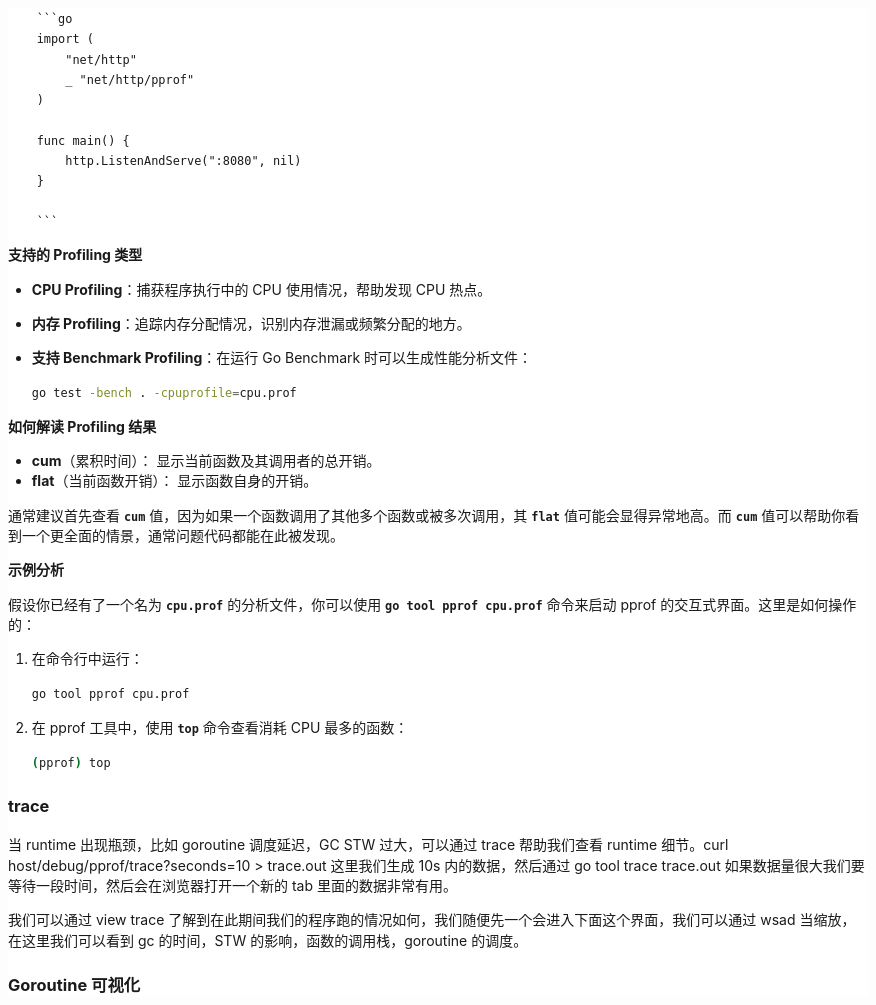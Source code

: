         ```go
        import (
            "net/http"
            _ "net/http/pprof"
        )
        
        func main() {
            http.ListenAndServe(":8080", nil)
        }
        
        ```
        

**支持的 Profiling 类型**

- **CPU Profiling**：捕获程序执行中的 CPU 使用情况，帮助发现 CPU 热点。
- **内存 Profiling**：追踪内存分配情况，识别内存泄漏或频繁分配的地方。
- **支持 Benchmark Profiling**：在运行 Go Benchmark 时可以生成性能分析文件：
    
    ```bash
    go test -bench . -cpuprofile=cpu.prof
    ```
    

**如何解读 Profiling 结果**

- **cum**（累积时间）： 显示当前函数及其调用者的总开销。
- **flat**（当前函数开销）： 显示函数自身的开销。

通常建议首先查看 **`cum`** 值，因为如果一个函数调用了其他多个函数或被多次调用，其 **`flat`** 值可能会显得异常地高。而 **`cum`** 值可以帮助你看到一个更全面的情景，通常问题代码都能在此被发现。

**示例分析**

假设你已经有了一个名为 **`cpu.prof`** 的分析文件，你可以使用 **`go tool pprof cpu.prof`** 命令来启动 pprof 的交互式界面。这里是如何操作的：

1. 在命令行中运行：
    
    ```bash
    go tool pprof cpu.prof
    ```
    
2. 在 pprof 工具中，使用 **`top`** 命令查看消耗 CPU 最多的函数：
    
    ```bash
    (pprof) top
    ```
    

### trace

当 runtime 出现瓶颈，比如 goroutine 调度延迟，GC STW 过大，可以通过 trace 帮助我们查看 runtime 细节。curl host/debug/pprof/trace?seconds=10 > trace.out 这里我们生成 10s 内的数据，然后通过 go tool trace trace.out 如果数据量很大我们要等待一段时间，然后会在浏览器打开一个新的 tab 里面的数据非常有用。

我们可以通过 view trace 了解到在此期间我们的程序跑的情况如何，我们随便先一个会进入下面这个界面，我们可以通过 wsad 当缩放，在这里我们可以看到 gc 的时间，STW 的影响，函数的调用栈，goroutine 的调度。

### Goroutine 可视化
